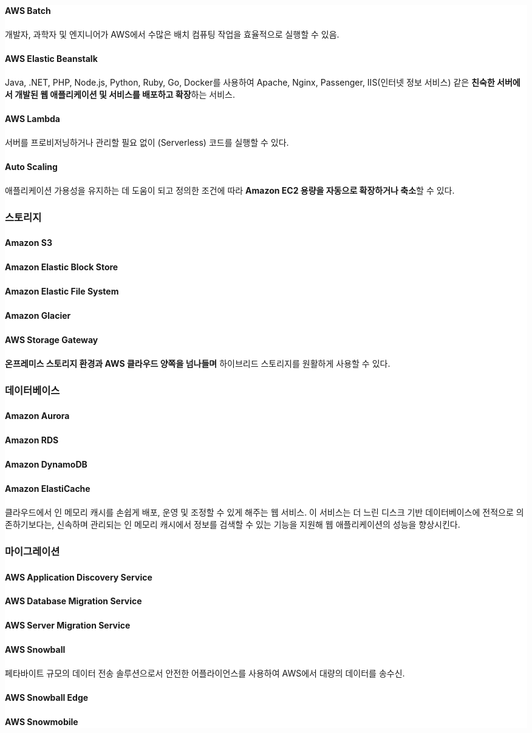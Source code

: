 #### AWS Batch  
개발자, 과학자 및 엔지니어가 AWS에서 수많은 배치 컴퓨팅 작업을 효율적으로 실행할 수 있음.  

#### AWS Elastic Beanstalk  
Java, .NET, PHP, Node.js, Python, Ruby, Go, Docker를 사용하여 Apache, Nginx,
Passenger, IIS(인터넷 정보 서비스) 같은 **친숙한 서버에서 개발된 웹 애플리케이션 및 서비스를
배포하고 확장**하는 서비스.

#### AWS Lambda  
서버를 프로비저닝하거나 관리할 필요 없이 (Serverless) 코드를 실행할 수
있다.  

#### Auto Scaling  
애플리케이션 가용성을 유지하는 데 도움이 되고 정의한 조건에 따라
**Amazon EC2 용량을 자동으로 확장하거나 축소**할 수 있다.

### 스토리지
#### Amazon S3
#### Amazon Elastic Block Store
#### Amazon Elastic File System
#### Amazon Glacier
#### AWS Storage Gateway  
**온프레미스 스토리지 환경과 AWS 클라우드 양쪽을 넘나들며**
하이브리드 스토리지를 원활하게 사용할 수 있다.

### 데이터베이스
#### Amazon Aurora
#### Amazon RDS
#### Amazon DynamoDB
#### Amazon ElastiCache  
클라우드에서 인 메모리 캐시를 손쉽게 배포, 운영 및 조정할 수 있게 해주는
웹 서비스.  이 서비스는 더 느린 디스크 기반 데이터베이스에 전적으로 의존하기보다는,
신속하며 관리되는 인 메모리 캐시에서 정보를 검색할 수 있는 기능을 지원해 웹 애플리케이션의
성능을 향상시킨다.

### 마이그레이션
#### AWS Application Discovery Service
#### AWS Database Migration Service
#### AWS Server Migration Service
#### AWS Snowball  
페타바이트 규모의 데이터 전송 솔루션으로서 안전한 어플라이언스를 사용하여
AWS에서 대량의 데이터를 송수신.

#### AWS Snowball Edge
#### AWS Snowmobile
